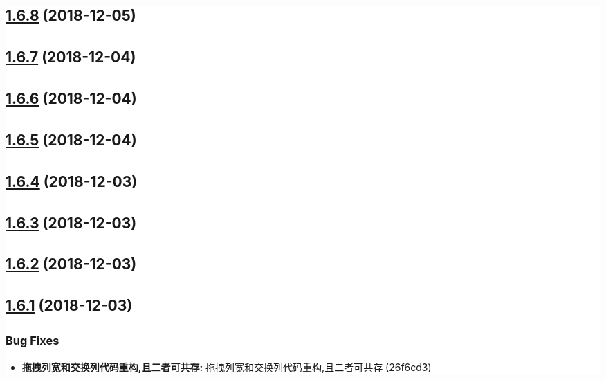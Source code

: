 

<a name="1.6.8"></a>
## [1.6.8](https://github.com/tinper-bee/bee-table/compare/v1.6.7...v1.6.8) (2018-12-05)



<a name="1.6.7"></a>
## [1.6.7](https://github.com/tinper-bee/bee-table/compare/v1.6.6...v1.6.7) (2018-12-04)



<a name="1.6.6"></a>
## [1.6.6](https://github.com/tinper-bee/bee-table/compare/v1.6.5...v1.6.6) (2018-12-04)



<a name="1.6.5"></a>
## [1.6.5](https://github.com/tinper-bee/bee-table/compare/v1.6.4...v1.6.5) (2018-12-04)



<a name="1.6.4"></a>
## [1.6.4](https://github.com/tinper-bee/bee-table/compare/v1.6.3...v1.6.4) (2018-12-03)



<a name="1.6.3"></a>
## [1.6.3](https://github.com/tinper-bee/bee-table/compare/v1.6.2...v1.6.3) (2018-12-03)



<a name="1.6.2"></a>
## [1.6.2](https://github.com/tinper-bee/bee-table/compare/v1.6.1...v1.6.2) (2018-12-03)



<a name="1.6.1"></a>
## [1.6.1](https://github.com/tinper-bee/bee-table/compare/v1.5.19...v1.6.1) (2018-12-03)


### Bug Fixes

* **拖拽列宽和交换列代码重构,且二者可共存:** 拖拽列宽和交换列代码重构,且二者可共存 ([26f6cd3](https://github.com/tinper-bee/bee-table/commit/26f6cd3))

